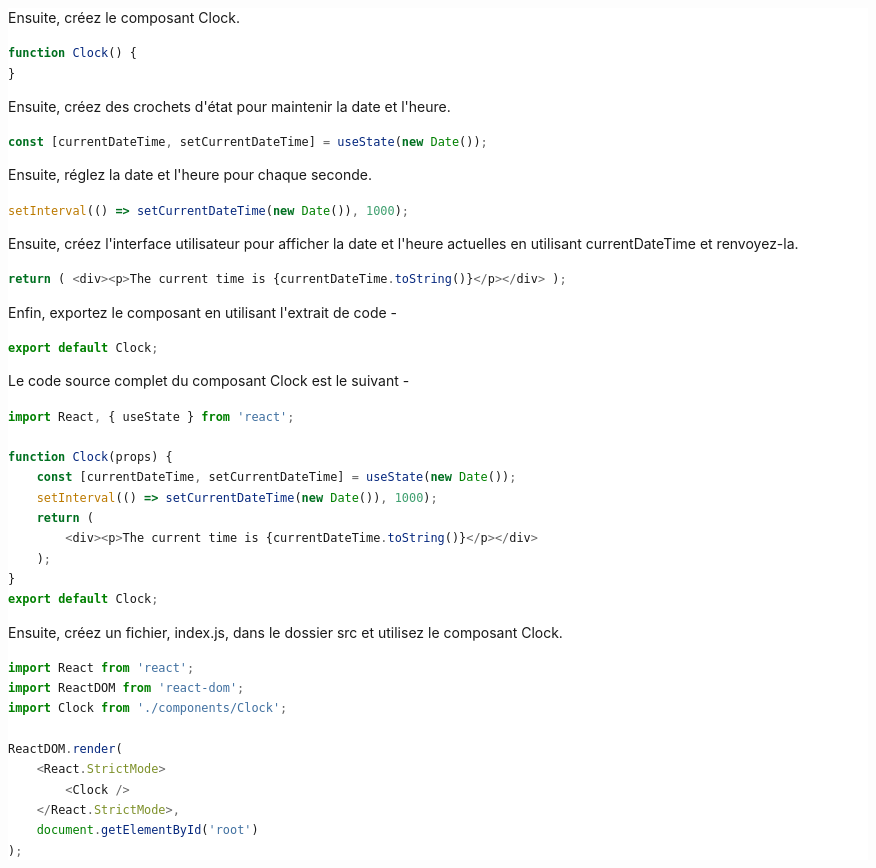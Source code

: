 Ensuite, créez le composant Clock.

```js
function Clock() { 
}
```

Ensuite, créez des crochets d'état pour maintenir la date et l'heure.

```js
const [currentDateTime, setCurrentDateTime] = useState(new Date());
```

Ensuite, réglez la date et l'heure pour chaque seconde.

```js
setInterval(() => setCurrentDateTime(new Date()), 1000);
```

Ensuite, créez l'interface utilisateur pour afficher la date et l'heure actuelles en utilisant currentDateTime et renvoyez-la.

```js
return ( <div><p>The current time is {currentDateTime.toString()}</p></div> );
```

Enfin, exportez le composant en utilisant l'extrait de code -

```js
export default Clock;
```

Le code source complet du composant Clock est le suivant -

```js
import React, { useState } from 'react';

function Clock(props) {
    const [currentDateTime, setCurrentDateTime] = useState(new Date());
    setInterval(() => setCurrentDateTime(new Date()), 1000);
    return (
        <div><p>The current time is {currentDateTime.toString()}</p></div>
    );
}
export default Clock;
```

Ensuite, créez un fichier, index.js, dans le dossier src et utilisez le composant Clock.

```js
import React from 'react';
import ReactDOM from 'react-dom';
import Clock from './components/Clock';

ReactDOM.render(
    <React.StrictMode>
        <Clock />
    </React.StrictMode>,
    document.getElementById('root')
);
```
